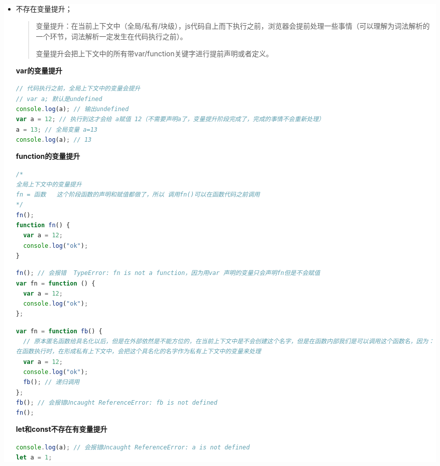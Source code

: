 - 不存在变量提升；

  > 变量提升：在当前上下文中（全局/私有/块级），js代码自上而下执行之前，浏览器会提前处理一些事情（可以理解为词法解析的一个环节，词法解析一定发生在代码执行之前）。
  >
  > 变量提升会把上下文中的所有带var/function关键字进行提前声明或者定义。

  **var的变量提升**

  ```js
  // 代码执行之前，全局上下文中的变量会提升
  // var a; 默认是undefined
  console.log(a); // 输出undefined
  var a = 12; // 执行到这才会给 a赋值 12（不需要声明a了，变量提升阶段完成了，完成的事情不会重新处理）
  a = 13; // 全局变量 a=13
  console.log(a); // 13
  ```

  **function的变量提升**

  ```js
  /*
  全局上下文中的变量提升
  fn = 函数   这个阶段函数的声明和赋值都做了，所以 调用fn()可以在函数代码之前调用
  */
  fn();
  function fn() {
    var a = 12;
    console.log("ok");
  }
  ```

  ```js
  fn(); // 会报错  TypeError: fn is not a function，因为用var 声明的变量只会声明fn但是不会赋值
  var fn = function () {
    var a = 12;
    console.log("ok");
  };
  ```

  ```js
  var fn = function fb() {
    // 原本匿名函数给具名化以后，但是在外部依然是不能方位的，在当前上下文中是不会创建这个名字，但是在函数内部我们是可以调用这个函数名，因为：在函数执行时，在形成私有上下文中，会把这个具名化的名字作为私有上下文中的变量来处理
    var a = 12;
    console.log("ok");
    fb(); // 递归调用
  };
  fb(); // 会报错Uncaught ReferenceError: fb is not defined
  fn();
  ```

  **let和const不存在有变量提升**

  ```js
  console.log(a); // 会报错Uncaught ReferenceError: a is not defined
  let a = 1;
  ```
